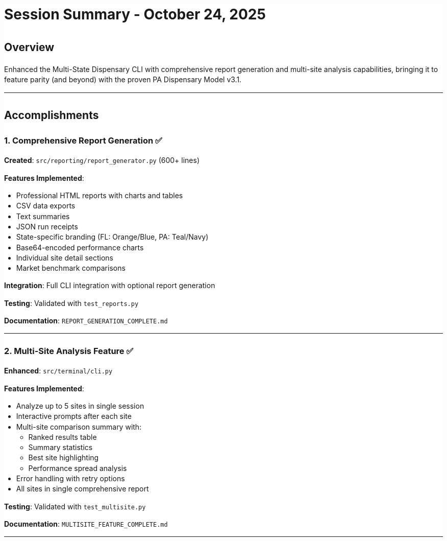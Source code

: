 # Session Summary - October 24, 2025

## Overview

Enhanced the Multi-State Dispensary CLI with comprehensive report generation and multi-site analysis capabilities, bringing it to feature parity (and beyond) with the proven PA Dispensary Model v3.1.

---

## Accomplishments

### 1. **Comprehensive Report Generation** ✅

**Created**: `src/reporting/report_generator.py` (600+ lines)

**Features Implemented**:
- Professional HTML reports with charts and tables
- CSV data exports
- Text summaries
- JSON run receipts
- State-specific branding (FL: Orange/Blue, PA: Teal/Navy)
- Base64-encoded performance charts
- Individual site detail sections
- Market benchmark comparisons

**Integration**: Full CLI integration with optional report generation

**Testing**: Validated with `test_reports.py`

**Documentation**: `REPORT_GENERATION_COMPLETE.md`

---

### 2. **Multi-Site Analysis Feature** ✅

**Enhanced**: `src/terminal/cli.py`

**Features Implemented**:
- Analyze up to 5 sites in single session
- Interactive prompts after each site
- Multi-site comparison summary with:
  - Ranked results table
  - Summary statistics
  - Best site highlighting
  - Performance spread analysis
- Error handling with retry options
- All sites in single comprehensive report

**Testing**: Validated with `test_multisite.py`

**Documentation**: `MULTISITE_FEATURE_COMPLETE.md`

---
